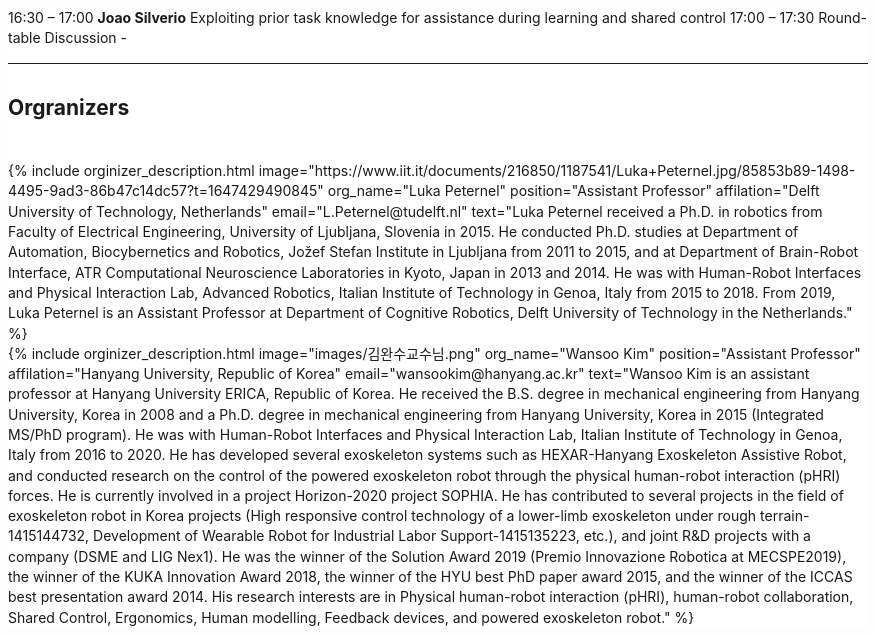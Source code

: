   <tr>
    <td align="center">16:30 – 17:00</td>
    <td align="center"><b>Joao Silverio</b></td>
    <td>Exploiting prior task knowledge for assistance during learning and shared control</td>
  </tr>

  <tr>
    <td align="center">17:00 – 17:30</td>
    <td align="center">Round-table Discussion</td>
    <td>-</td>
  </tr>


  

</table>




***
## <i class="far fa-grin"></i> **Orgranizers**



<br>
{%
  include orginizer_description.html
  image="https://www.iit.it/documents/216850/1187541/Luka+Peternel.jpg/85853b89-1498-4495-9ad3-86b47c14dc57?t=1647429490845"
  org_name="Luka Peternel"
  position="Assistant Professor"
  affilation="Delft University of Technology, Netherlands"
  email="L.Peternel@tudelft.nl"
  text="Luka Peternel received a Ph.D. in robotics from Faculty of Electrical Engineering, University of Ljubljana, Slovenia in 2015. He conducted Ph.D. studies at Department of Automation, Biocybernetics and Robotics, Jožef Stefan Institute in Ljubljana from 2011 to 2015, and at Department of Brain-Robot Interface, ATR Computational Neuroscience Laboratories in Kyoto, Japan in 2013 and 2014. He was with Human-Robot Interfaces and Physical Interaction Lab, Advanced Robotics, Italian Institute of Technology in Genoa, Italy from 2015 to 2018. From 2019, Luka Peternel is an Assistant Professor at Department of Cognitive Robotics, Delft University of Technology in the Netherlands."
%}

<br>
{%
  include orginizer_description.html
  image="images/김완수교수님.png"
  org_name="Wansoo Kim"
  position="Assistant Professor"
  affilation="Hanyang University, Republic of Korea"
  email="wansookim@hanyang.ac.kr"
  text="Wansoo Kim is an assistant professor at Hanyang University ERICA, Republic of Korea. He received the B.S. degree in mechanical engineering from Hanyang University, Korea in 2008 and a Ph.D. degree in mechanical engineering from Hanyang University, Korea in 2015 (Integrated MS/PhD program). He was with Human-Robot Interfaces and Physical Interaction Lab, Italian Institute of Technology in Genoa, Italy from 2016 to 2020. He has developed several exoskeleton systems such as HEXAR-Hanyang Exoskeleton Assistive Robot, and conducted research on the control of the powered exoskeleton robot through the physical human-robot interaction (pHRI) forces. He is currently involved in a project Horizon-2020 project SOPHIA. He has contributed to several projects in the field of exoskeleton robot in Korea projects (High responsive control technology of a lower-limb exoskeleton under rough terrain-1415144732, Development of Wearable Robot for Industrial Labor Support-1415135223, etc.), and joint R&D projects with a company (DSME and LIG Nex1). He was the winner of the Solution Award 2019 (Premio Innovazione Robotica at MECSPE2019), the winner of the KUKA Innovation Award 2018, the winner of the HYU best PhD paper award 2015, and the winner of the ICCAS best presentation award 2014. His research interests are in Physical human-robot interaction (pHRI), human-robot collaboration, Shared Control, Ergonomics, Human modelling, Feedback devices, and powered exoskeleton robot."
%}
